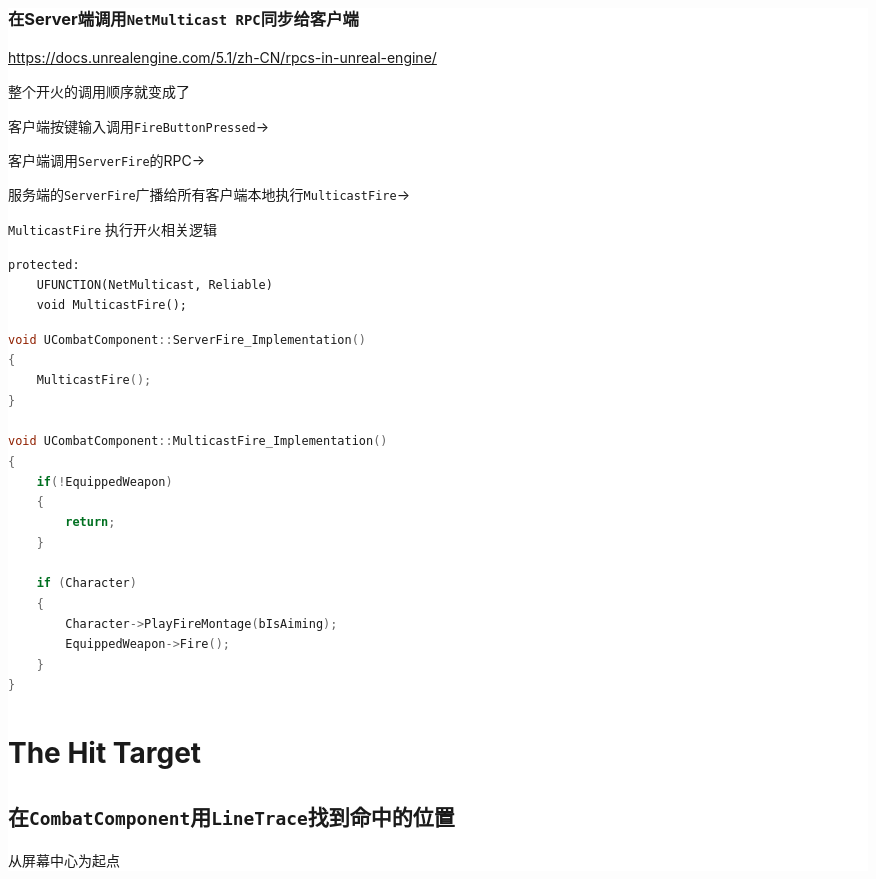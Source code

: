 

### 在Server端调用`NetMulticast RPC`同步给客户端

https://docs.unrealengine.com/5.1/zh-CN/rpcs-in-unreal-engine/



整个开火的调用顺序就变成了

客户端按键输入调用`FireButtonPressed`->

客户端调用`ServerFire`的RPC->

服务端的`ServerFire`广播给所有客户端本地执行`MulticastFire`->

`MulticastFire` 执行开火相关逻辑



```
protected:
	UFUNCTION(NetMulticast, Reliable)
	void MulticastFire();
```



```cpp
void UCombatComponent::ServerFire_Implementation()
{
    MulticastFire();
}

void UCombatComponent::MulticastFire_Implementation()
{
	if(!EquippedWeapon)
    {
        return;
    }
    
	if (Character)
	{
		Character->PlayFireMontage(bIsAiming);
        EquippedWeapon->Fire();
	}
}
```





# The Hit Target

## 在`CombatComponent`用`LineTrace`找到命中的位置

从屏幕中心为起点
